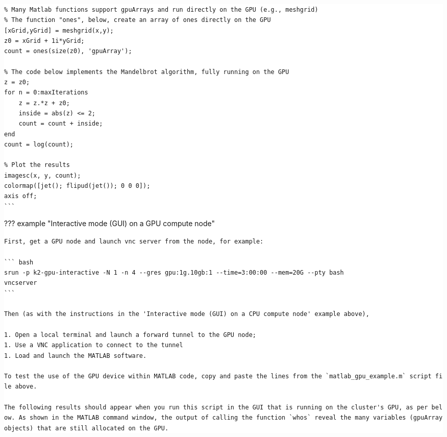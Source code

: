     % Many Matlab functions support gpuArrays and run directly on the GPU (e.g., meshgrid)
    % The function "ones", below, create an array of ones directly on the GPU
    [xGrid,yGrid] = meshgrid(x,y);
    z0 = xGrid + 1i*yGrid;
    count = ones(size(z0), 'gpuArray');

    % The code below implements the Mandelbrot algorithm, fully running on the GPU
    z = z0;
    for n = 0:maxIterations
        z = z.*z + z0;
        inside = abs(z) <= 2;
        count = count + inside;
    end
    count = log(count);

    % Plot the results
    imagesc(x, y, count);
    colormap([jet(); flipud(jet()); 0 0 0]);
    axis off;
    ```

??? example "Interactive mode (GUI) on a GPU compute node"

    First, get a GPU node and launch vnc server from the node, for example:

    ``` bash
    srun -p k2-gpu-interactive -N 1 -n 4 --gres gpu:1g.10gb:1 --time=3:00:00 --mem=20G --pty bash
    vncserver
    ```

    Then (as with the instructions in the 'Interactive mode (GUI) on a CPU compute node' example above),

    1. Open a local terminal and launch a forward tunnel to the GPU node;
    1. Use a VNC application to connect to the tunnel
    1. Load and launch the MATLAB software.

    To test the use of the GPU device within MATLAB code, copy and paste the lines from the `matlab_gpu_example.m` script file above.

    The following results should appear when you run this script in the GUI that is running on the cluster's GPU, as per below. As shown in the MATLAB command window, the output of calling the function `whos` reveal the many variables (gpuArray objects) that are still allocated on the GPU.
